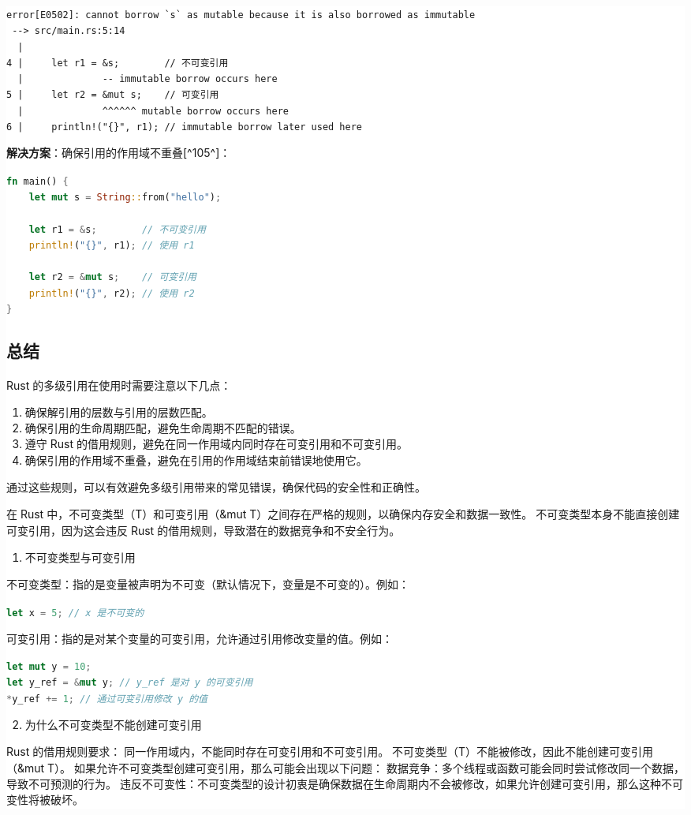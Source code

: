 ```text
error[E0502]: cannot borrow `s` as mutable because it is also borrowed as immutable
 --> src/main.rs:5:14
  |
4 |     let r1 = &s;        // 不可变引用
  |              -- immutable borrow occurs here
5 |     let r2 = &mut s;    // 可变引用
  |              ^^^^^^ mutable borrow occurs here
6 |     println!("{}", r1); // immutable borrow later used here
```

**解决方案**：确保引用的作用域不重叠[^105^]：

```rust
fn main() {
    let mut s = String::from("hello");

    let r1 = &s;        // 不可变引用
    println!("{}", r1); // 使用 r1

    let r2 = &mut s;    // 可变引用
    println!("{}", r2); // 使用 r2
}
```

## **总结**

Rust 的多级引用在使用时需要注意以下几点：

1. 确保解引用的层数与引用的层数匹配。
2. 确保引用的生命周期匹配，避免生命周期不匹配的错误。
3. 遵守 Rust 的借用规则，避免在同一作用域内同时存在可变引用和不可变引用。
4. 确保引用的作用域不重叠，避免在引用的作用域结束前错误地使用它。

通过这些规则，可以有效避免多级引用带来的常见错误，确保代码的安全性和正确性。

在 Rust 中，不可变类型（T）和可变引用（&mut T）之间存在严格的规则，以确保内存安全和数据一致性。
不可变类型本身不能直接创建可变引用，因为这会违反 Rust 的借用规则，导致潜在的数据竞争和不安全行为。

1. 不可变类型与可变引用

不可变类型：指的是变量被声明为不可变（默认情况下，变量是不可变的）。例如：

```rust
let x = 5; // x 是不可变的
```

可变引用：指的是对某个变量的可变引用，允许通过引用修改变量的值。例如：

```rust
let mut y = 10;
let y_ref = &mut y; // y_ref 是对 y 的可变引用
*y_ref += 1; // 通过可变引用修改 y 的值
```

2. 为什么不可变类型不能创建可变引用

Rust 的借用规则要求：
同一作用域内，不能同时存在可变引用和不可变引用。
不可变类型（T）不能被修改，因此不能创建可变引用（&mut T）。
如果允许不可变类型创建可变引用，那么可能会出现以下问题：
数据竞争：多个线程或函数可能会同时尝试修改同一个数据，导致不可预测的行为。
违反不可变性：不可变类型的设计初衷是确保数据在生命周期内不会被修改，如果允许创建可变引用，那么这种不可变性将被破坏。
